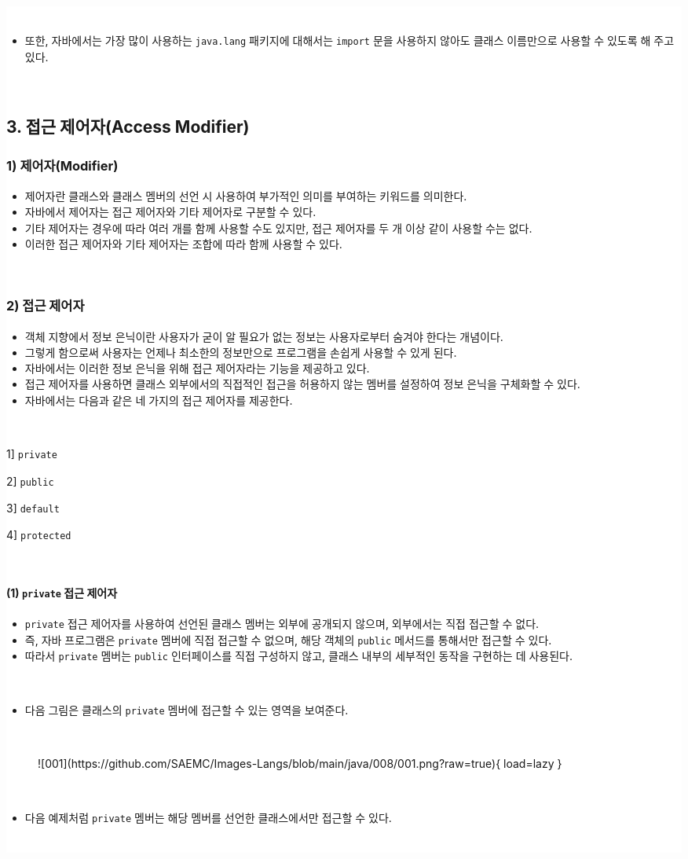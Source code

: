 <br/>

- 또한, 자바에서는 가장 많이 사용하는 `java.lang` 패키지에 대해서는 `import` 문을 사용하지 않아도 클래스 이름만으로 사용할 수 있도록 해 주고 있다.

<br/>

## 3. 접근 제어자(Access Modifier)

### 1) 제어자(Modifier)

- 제어자란 클래스와 클래스 멤버의 선언 시 사용하여 부가적인 의미를 부여하는 키워드를 의미한다.
- 자바에서 제어자는 접근 제어자와 기타 제어자로 구분할 수 있다.
- 기타 제어자는 경우에 따라 여러 개를 함께 사용할 수도 있지만, 접근 제어자를 두 개 이상 같이 사용할 수는 없다.
- 이러한 접근 제어자와 기타 제어자는 조합에 따라 함께 사용할 수 있다.

<br/>

### 2) 접근 제어자

- 객체 지향에서 정보 은닉이란 사용자가 굳이 알 필요가 없는 정보는 사용자로부터 숨겨야 한다는 개념이다.
- 그렇게 함으로써 사용자는 언제나 최소한의 정보만으로 프로그램을 손쉽게 사용할 수 있게 된다.
- 자바에서는 이러한 정보 은닉을 위해 접근 제어자라는 기능을 제공하고 있다.
- 접근 제어자를 사용하면 클래스 외부에서의 직접적인 접근을 허용하지 않는 멤버를 설정하여 정보 은닉을 구체화할 수 있다.
- 자바에서는 다음과 같은 네 가지의 접근 제어자를 제공한다.

<br/>

1] `private`

2] `public`

3] `default`

4] `protected`

<br/>

#### (1) `private` 접근 제어자

- `private` 접근 제어자를 사용하여 선언된 클래스 멤버는 외부에 공개되지 않으며, 외부에서는 직접 접근할 수 없다.
- 즉, 자바 프로그램은 `private` 멤버에 직접 접근할 수 없으며, 해당 객체의 `public` 메서드를 통해서만 접근할 수 있다.
- 따라서 `private` 멤버는 `public` 인터페이스를 직접 구성하지 않고, 클래스 내부의 세부적인 동작을 구현하는 데 사용된다.

<br/>

- 다음 그림은 클래스의 `private` 멤버에 접근할 수 있는 영역을 보여준다.

<br/>

<figure markdown>
  ![001](https://github.com/SAEMC/Images-Langs/blob/main/java/008/001.png?raw=true){ load=lazy }
</figure>

<br/>

- 다음 예제처럼 `private` 멤버는 해당 멤버를 선언한 클래스에서만 접근할 수 있다.

<br/>
